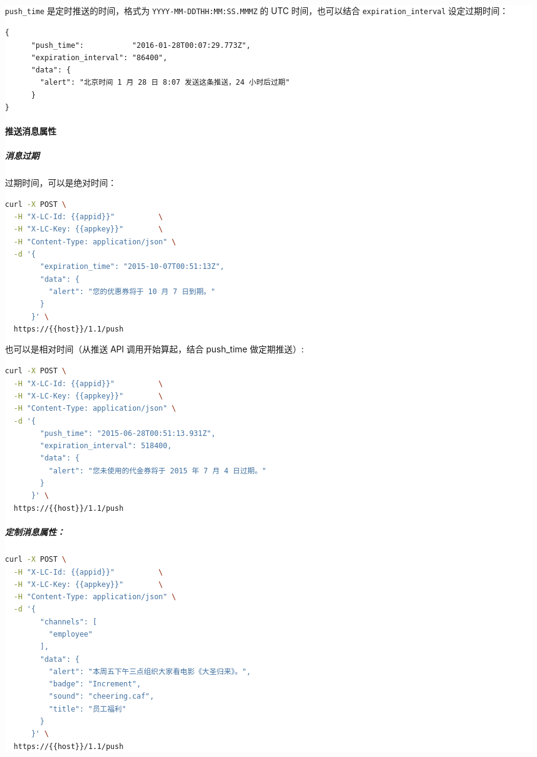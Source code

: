 `push_time` 是定时推送的时间，格式为 `YYYY-MM-DDTHH:MM:SS.MMMZ` 的 UTC 时间，也可以结合 `expiration_interval` 设定过期时间：

```
{
      "push_time":           "2016-01-28T00:07:29.773Z",
      "expiration_interval": "86400",
      "data": {
        "alert": "北京时间 1 月 28 日 8:07 发送这条推送，24 小时后过期"
      }
}
```

#### 推送消息属性

##### 消息过期

 过期时间，可以是绝对时间：
```sh
curl -X POST \
  -H "X-LC-Id: {{appid}}"          \
  -H "X-LC-Key: {{appkey}}"        \
  -H "Content-Type: application/json" \
  -d '{
        "expiration_time": "2015-10-07T00:51:13Z",
        "data": {
          "alert": "您的优惠券将于 10 月 7 日到期。"
        }
      }' \
  https://{{host}}/1.1/push
```

也可以是相对时间（从推送 API 调用开始算起，结合 push_time 做定期推送）:
```sh
curl -X POST \
  -H "X-LC-Id: {{appid}}"          \
  -H "X-LC-Key: {{appkey}}"        \
  -H "Content-Type: application/json" \
  -d '{
        "push_time": "2015-06-28T00:51:13.931Z",
        "expiration_interval": 518400,
        "data": {
          "alert": "您未使用的代金券将于 2015 年 7 月 4 日过期。"
        }
      }' \
  https://{{host}}/1.1/push
```

##### 定制消息属性：

```sh
curl -X POST \
  -H "X-LC-Id: {{appid}}"          \
  -H "X-LC-Key: {{appkey}}"        \
  -H "Content-Type: application/json" \
  -d '{
        "channels": [
          "employee"
        ],
        "data": {
          "alert": "本周五下午三点组织大家看电影《大圣归来》。",
          "badge": "Increment",
          "sound": "cheering.caf",
          "title": "员工福利"
        }
      }' \
  https://{{host}}/1.1/push
```
